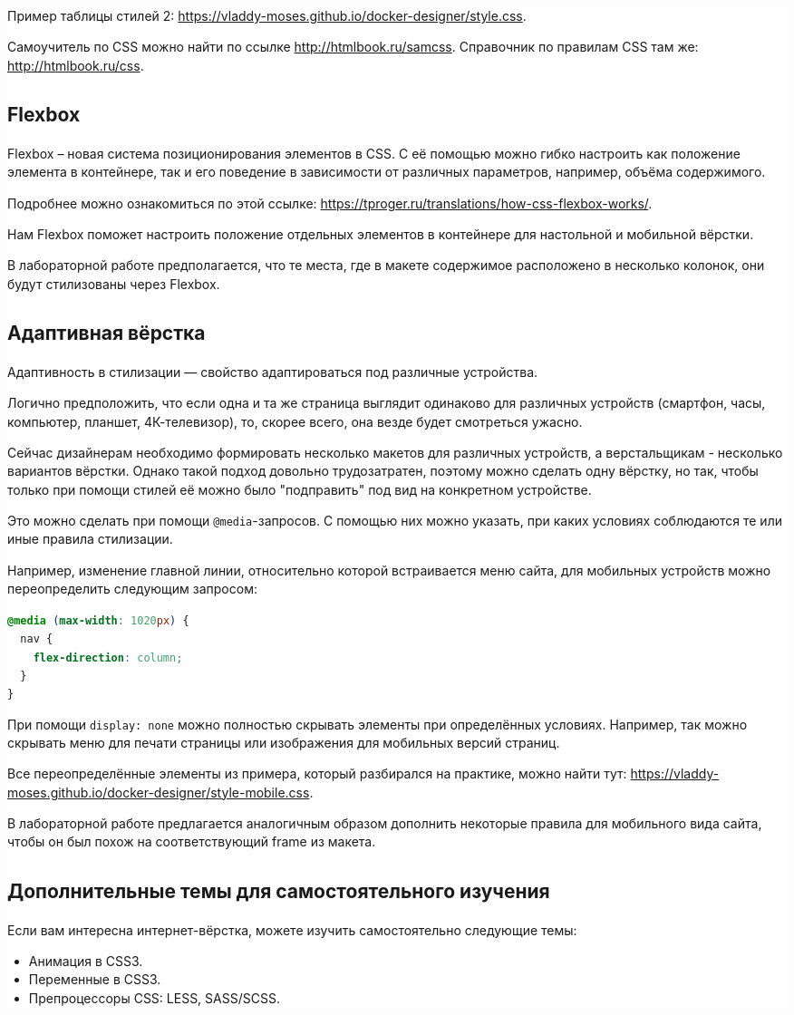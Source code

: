 ```css
```

Пример таблицы стилей 2: <https://vladdy-moses.github.io/docker-designer/style.css>.

Самоучитель по CSS можно найти по ссылке <http://htmlbook.ru/samcss>.
Справочник по правилам CSS там же: <http://htmlbook.ru/css>.

## Flexbox

Flexbox – новая система позиционирования элементов в CSS.
С её помощью можно гибко настроить как положение элемента в контейнере, так и его поведение в зависимости от различных параметров, например, объёма содержимого.

Подробнее можно ознакомиться по этой ссылке: <https://tproger.ru/translations/how-css-flexbox-works/>.

Нам Flexbox поможет настроить положение отдельных элементов в контейнере для настольной и мобильной вёрстки.

В лабораторной работе предполагается, что те места, где в макете содержимое расположено в несколько колонок, они будут стилизованы через Flexbox.

## Адаптивная вёрстка

Адаптивность в стилизации — свойство адаптироваться под различные устройства.

Логично предположить, что если одна и та же страница выглядит одинаково для различных устройств (смартфон, часы, компьютер, планшет, 4К-телевизор), то, скорее всего, она везде будет смотреться ужасно.

Сейчас дизайнерам необходимо формировать несколько макетов для различных устройств, а верстальщикам - несколько вариантов вёрстки.
Однако такой подход довольно трудозатратен, поэтому можно сделать одну вёрстку, но так, чтобы только при помощи стилей её можно было "подправить" под вид на конкретном устройстве.

Это можно сделать при помощи `@media`-запросов.
С помощью них можно указать, при каких условиях соблюдаются те или иные правила стилизации.

Например, изменение главной линии, относительно которой встраивается меню сайта, для мобильных устройств можно переопределить следующим запросом:

```css
@media (max-width: 1020px) {
  nav {
    flex-direction: column;
  }
}
```

При помощи `display: none` можно полностью скрывать элементы при определённых условиях.
Например, так можно скрывать меню для печати страницы или изображения для мобильных версий страниц.

Все переопределённые элементы из примера, который разбирался на практике, можно найти тут: <https://vladdy-moses.github.io/docker-designer/style-mobile.css>.

В лабораторной работе предлагается аналогичным образом дополнить некоторые правила для мобильного вида сайта, чтобы он был похож на соответствующий frame из макета.

## Дополнительные темы для самостоятельного изучения

Если вам интересна интернет-вёрстка, можете изучить самостоятельно следующие темы:

- Анимация в CSS3.
- Переменные в CSS3.
- Препроцессоры CSS: LESS, SASS/SCSS.
